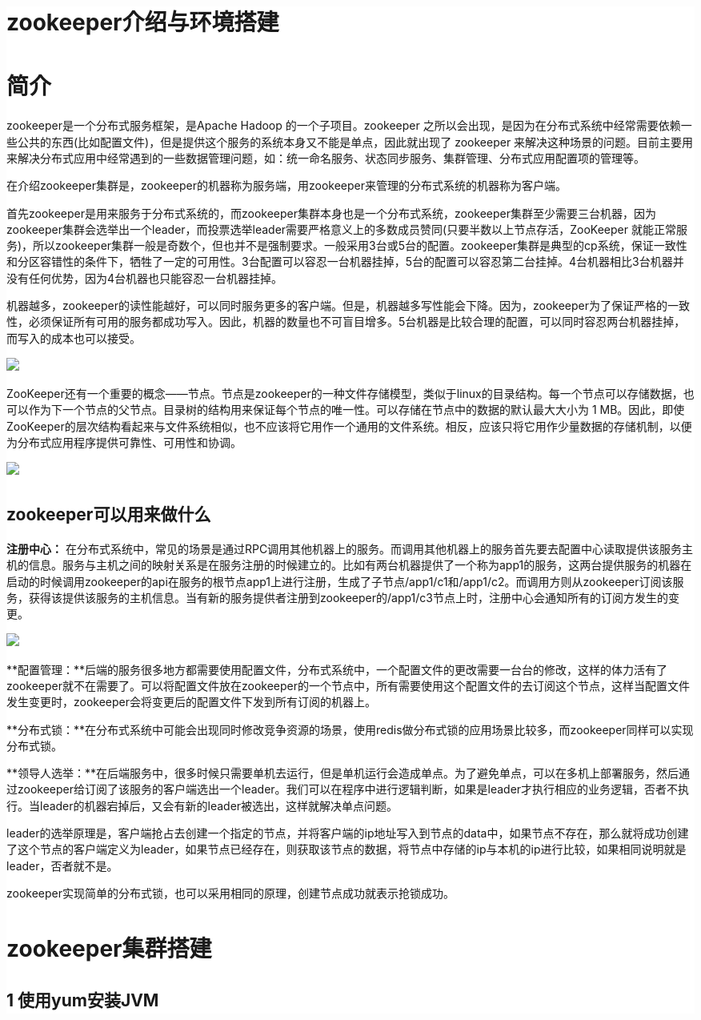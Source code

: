 # zookeeper介绍与环境搭建

# 简介

zookeeper是一个分布式服务框架，是Apache Hadoop 的一个子项目。zookeeper 之所以会出现，是因为在分布式系统中经常需要依赖一些公共的东西(比如配置文件)，但是提供这个服务的系统本身又不能是单点，因此就出现了 zookeeper 来解决这种场景的问题。目前主要用来解决分布式应用中经常遇到的一些数据管理问题，如：统一命名服务、状态同步服务、集群管理、分布式应用配置项的管理等。

在介绍zookeeper集群是，zookeeper的机器称为服务端，用zookeeper来管理的分布式系统的机器称为客户端。

首先zookeeper是用来服务于分布式系统的，而zookeeper集群本身也是一个分布式系统，zookeeper集群至少需要三台机器，因为zookeeper集群会选举出一个leader，而投票选举leader需要严格意义上的多数成员赞同(只要半数以上节点存活，ZooKeeper 就能正常服务)，所以zookeeper集群一般是奇数个，但也并不是强制要求。一般采用3台或5台的配置。zookeeper集群是典型的cp系统，保证一致性和分区容错性的条件下，牺牲了一定的可用性。3台配置可以容忍一台机器挂掉，5台的配置可以容忍第二台挂掉。4台机器相比3台机器并没有任何优势，因为4台机器也只能容忍一台机器挂掉。

机器越多，zookeeper的读性能越好，可以同时服务更多的客户端。但是，机器越多写性能会下降。因为，zookeeper为了保证严格的一致性，必须保证所有可用的服务都成功写入。因此，机器的数量也不可盲目增多。5台机器是比较合理的配置，可以同时容忍两台机器挂掉，而写入的成本也可以接受。

![](https://user-gold-cdn.xitu.io/2019/3/8/1695d14f9f432680?w=646&h=219&f=png&s=39012)

ZooKeeper还有一个重要的概念——节点。节点是zookeeper的一种文件存储模型，类似于linux的目录结构。每一个节点可以存储数据，也可以作为下一个节点的父节点。目录树的结构用来保证每个节点的唯一性。可以存储在节点中的数据的默认最大大小为 1 MB。因此，即使ZooKeeper的层次结构看起来与文件系统相似，也不应该将它用作一个通用的文件系统。相反，应该只将它用作少量数据的存储机制，以便为分布式应用程序提供可靠性、可用性和协调。

![](https://user-gold-cdn.xitu.io/2019/3/15/16981b0d7b560fa7?w=576&h=328&f=jpeg&s=11010)

## zookeeper可以用来做什么

**注册中心：**
在分布式系统中，常见的场景是通过RPC调用其他机器上的服务。而调用其他机器上的服务首先要去配置中心读取提供该服务主机的信息。服务与主机之间的映射关系是在服务注册的时候建立的。比如有两台机器提供了一个称为app1的服务，这两台提供服务的机器在启动的时候调用zookeeper的api在服务的根节点app1上进行注册，生成了子节点/app1/c1和/app1/c2。而调用方则从zookeeper订阅该服务，获得该提供该服务的主机信息。当有新的服务提供者注册到zookeeper的/app1/c3节点上时，注册中心会通知所有的订阅方发生的变更。

![](https://user-gold-cdn.xitu.io/2019/3/15/16981d516a096839?w=807&h=379&f=png&s=23201)

**配置管理：**后端的服务很多地方都需要使用配置文件，分布式系统中，一个配置文件的更改需要一台台的修改，这样的体力活有了zookeeper就不在需要了。可以将配置文件放在zookeeper的一个节点中，所有需要使用这个配置文件的去订阅这个节点，这样当配置文件发生变更时，zookeeper会将变更后的配置文件下发到所有订阅的机器上。

**分布式锁：**在分布式系统中可能会出现同时修改竞争资源的场景，使用redis做分布式锁的应用场景比较多，而zookeeper同样可以实现分布式锁。

**领导人选举：**在后端服务中，很多时候只需要单机去运行，但是单机运行会造成单点。为了避免单点，可以在多机上部署服务，然后通过zookeeper给订阅了该服务的客户端选出一个leader。我们可以在程序中进行逻辑判断，如果是leader才执行相应的业务逻辑，否者不执行。当leader的机器宕掉后，又会有新的leader被选出，这样就解决单点问题。

leader的选举原理是，客户端抢占去创建一个指定的节点，并将客户端的ip地址写入到节点的data中，如果节点不存在，那么就将成功创建了这个节点的客户端定义为leader，如果节点已经存在，则获取该节点的数据，将节点中存储的ip与本机的ip进行比较，如果相同说明就是leader，否者就不是。

zookeeper实现简单的分布式锁，也可以采用相同的原理，创建节点成功就表示抢锁成功。

# zookeeper集群搭建

## 1 使用yum安装JVM
